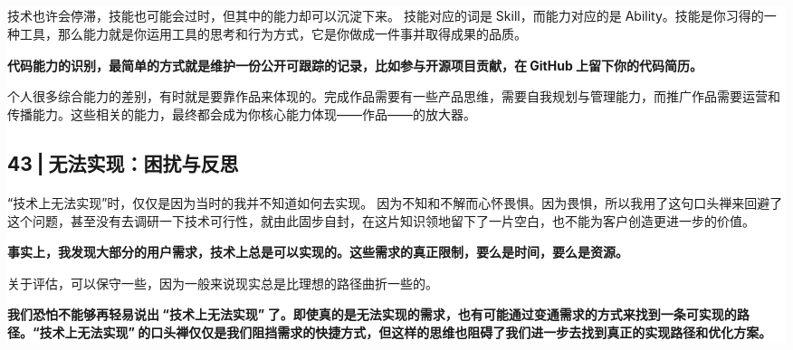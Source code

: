 技术也许会停滞，技能也可能会过时，但其中的能力却可以沉淀下来。
技能对应的词是 Skill，而能力对应的是 Ability。技能是你习得的一种工具，那么能力就是你运用工具的思考和行为方式，它是你做成一件事并取得成果的品质。

__代码能力的识别，最简单的方式就是维护一份公开可跟踪的记录，比如参与开源项目贡献，在 GitHub 上留下你的代码简历。__

个人很多综合能力的差别，有时就是要靠作品来体现的。完成作品需要有一些产品思维，需要自我规划与管理能力，而推广作品需要运营和传播能力。这些相关的能力，最终都会成为你核心能力体现——作品——的放大器。

## 43 | 无法实现：困扰与反思
“技术上无法实现”时，仅仅是因为当时的我并不知道如何去实现。
因为不知和不解而心怀畏惧。因为畏惧，所以我用了这句口头禅来回避了这个问题，甚至没有去调研一下技术可行性，就由此固步自封，在这片知识领地留下了一片空白，也不能为客户创造更进一步的价值。

**事实上，我发现大部分的用户需求，技术上总是可以实现的。这些需求的真正限制，要么是时间，要么是资源。**

关于评估，可以保守一些，因为一般来说现实总是比理想的路径曲折一些的。

**我们恐怕不能够再轻易说出 “技术上无法实现” 了。即使真的是无法实现的需求，也有可能通过变通需求的方式来找到一条可实现的路径。“技术上无法实现” 的口头禅仅仅是我们阻挡需求的快捷方式，但这样的思维也阻碍了我们进一步去找到真正的实现路径和优化方案。**
